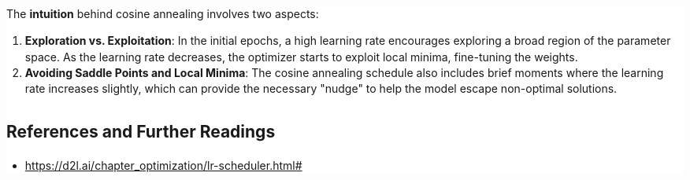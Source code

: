 The **intuition** behind cosine annealing involves two aspects:

1. **Exploration vs. Exploitation**: In the initial epochs, a high learning rate
   encourages exploring a broad region of the parameter space. As the learning
   rate decreases, the optimizer starts to exploit local minima, fine-tuning the
   weights.
2. **Avoiding Saddle Points and Local Minima**: The cosine annealing schedule
   also includes brief moments where the learning rate increases slightly, which
   can provide the necessary "nudge" to help the model escape non-optimal
   solutions.


## References and Further Readings

- <https://d2l.ai/chapter_optimization/lr-scheduler.html#>
